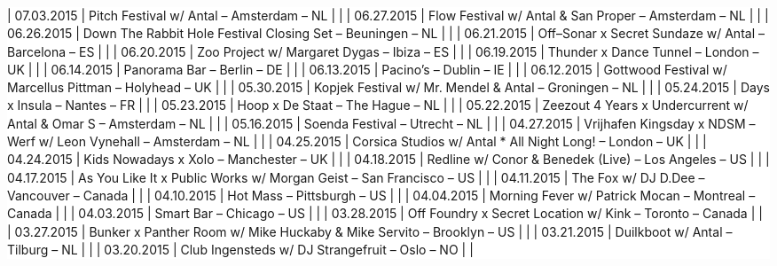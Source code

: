 | 07.03.2015 | Pitch Festival w/ Antal – Amsterdam – NL                                                                                                                                                             |     |
| 06.27.2015 | Flow Festival w/ Antal & San Proper – Amsterdam – NL                                                                                                                                                 |     |
| 06.26.2015 | Down The Rabbit Hole Festival Closing Set – Beuningen – NL                                                                                                                                           |     |
| 06.21.2015 | Off–Sonar x Secret Sundaze w/ Antal – Barcelona – ES                                                                                                                                                 |     |
| 06.20.2015 | Zoo Project w/ Margaret Dygas – Ibiza – ES                                                                                                                                                           |     |
| 06.19.2015 | Thunder x Dance Tunnel – London – UK                                                                                                                                                                 |     |
| 06.14.2015 | Panorama Bar – Berlin – DE                                                                                                                                                                           |     |
| 06.13.2015 | Pacino’s – Dublin – IE                                                                                                                                                                               |     |
| 06.12.2015 | Gottwood Festival w/ Marcellus Pittman – Holyhead – UK                                                                                                                                               |     |
| 05.30.2015 | Kopjek Festival w/ Mr. Mendel & Antal – Groningen – NL                                                                                                                                               |     |
| 05.24.2015 | Days x Insula – Nantes – FR                                                                                                                                                                          |     |
| 05.23.2015 | Hoop x De Staat – The Hague – NL                                                                                                                                                                     |     |
| 05.22.2015 | Zeezout 4 Years x Undercurrent w/ Antal & Omar S – Amsterdam – NL                                                                                                                                    |     |
| 05.16.2015 | Soenda Festival – Utrecht – NL                                                                                                                                                                       |     |
| 04.27.2015 | Vrijhafen Kingsday x NDSM –Werf w/ Leon Vynehall – Amsterdam – NL                                                                                                                                    |     |
| 04.25.2015 | Corsica Studios w/ Antal * All Night Long! – London – UK                                                                                                                                             |     |
| 04.24.2015 | Kids Nowadays x Xolo – Manchester – UK                                                                                                                                                               |     |
| 04.18.2015 | Redline w/ Conor & Benedek (Live) – Los Angeles – US                                                                                                                                                 |     |
| 04.17.2015 | As You Like It x Public Works w/ Morgan Geist – San Francisco – US                                                                                                                                   |     |
| 04.11.2015 | The Fox w/ DJ D.Dee – Vancouver – Canada                                                                                                                                                             |     |
| 04.10.2015 | Hot Mass – Pittsburgh – US                                                                                                                                                                           |     |
| 04.04.2015 | Morning Fever w/ Patrick Mocan – Montreal – Canada                                                                                                                                                   |     |
| 04.03.2015 | Smart Bar – Chicago – US                                                                                                                                                                             |     |
| 03.28.2015 | Off Foundry x Secret Location w/ Kink – Toronto – Canada                                                                                                                                             |     |
| 03.27.2015 | Bunker x Panther Room w/ Mike Huckaby & Mike Servito – Brooklyn – US                                                                                                                                 |     |
| 03.21.2015 | Duilkboot w/ Antal – Tilburg – NL                                                                                                                                                                    |     |
| 03.20.2015 | Club Ingensteds w/ DJ Strangefruit – Oslo – NO                                                                                                                                                       |     |
